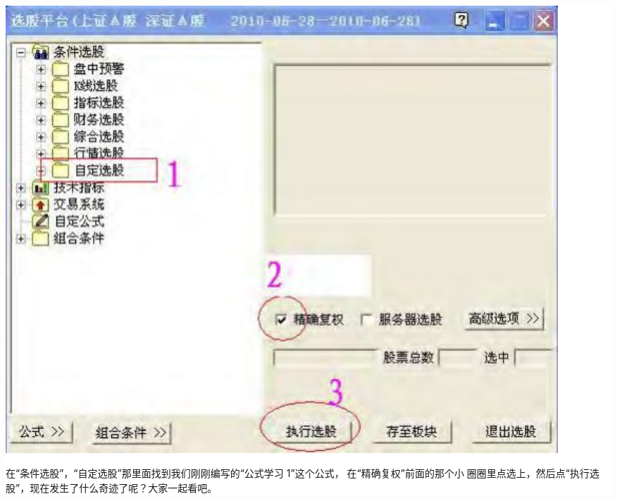 ![image-20230207225316676](./images/image-20230207225316676.png)

在“条件选股”，“自定选股”那里面找到我们刚刚编写的“公式学习 1”这个公式， 在“精确复权”前面的那个小 圈圈里点选上，然后点“执行选股”，现在发生了什么奇迹了呢？大家一起看吧。
